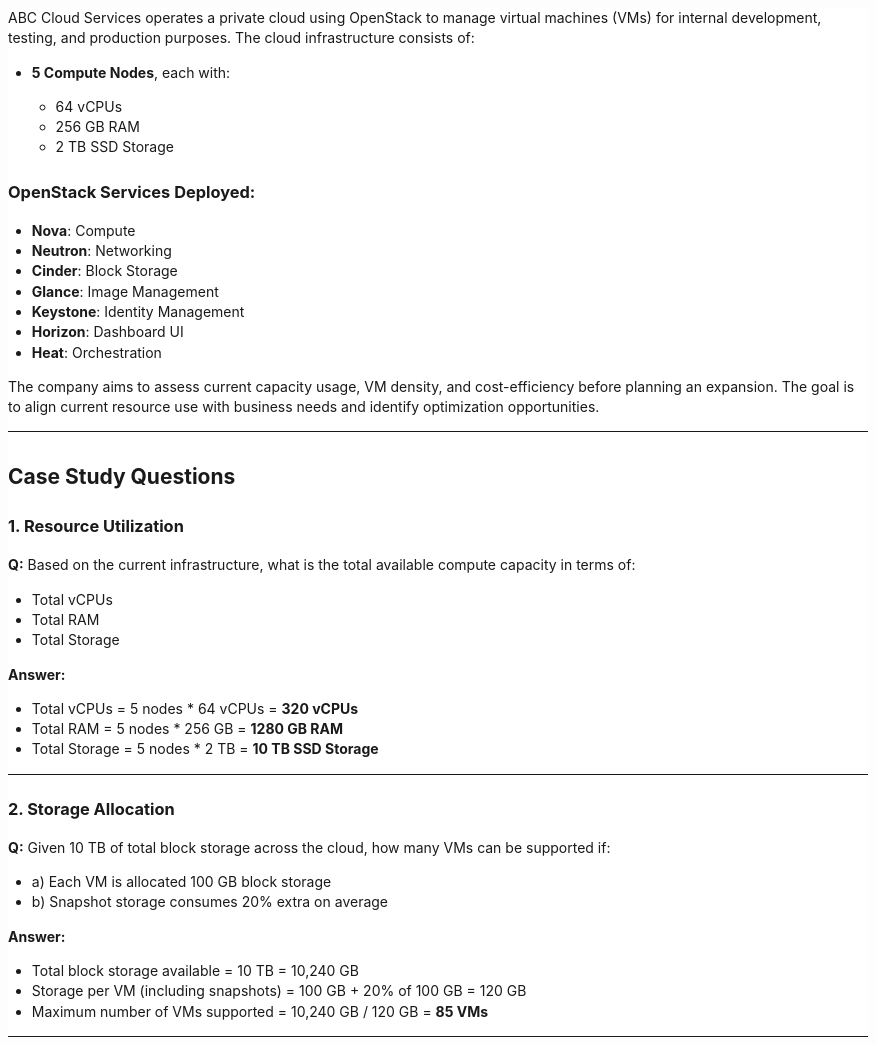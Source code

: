 ABC Cloud Services operates a private cloud using OpenStack to manage virtual machines (VMs) for internal development, testing, and production purposes. The cloud infrastructure consists of:

* **5 Compute Nodes**, each with:

  * 64 vCPUs
  * 256 GB RAM
  * 2 TB SSD Storage

### OpenStack Services Deployed:

* **Nova**: Compute
* **Neutron**: Networking
* **Cinder**: Block Storage
* **Glance**: Image Management
* **Keystone**: Identity Management
* **Horizon**: Dashboard UI
* **Heat**: Orchestration

The company aims to assess current capacity usage, VM density, and cost-efficiency before planning an expansion. The goal is to align current resource use with business needs and identify optimization opportunities.

---

## Case Study Questions

### 1. Resource Utilization

**Q:** Based on the current infrastructure, what is the total available compute capacity in terms of:

* Total vCPUs
* Total RAM
* Total Storage

**Answer:**

* Total vCPUs = 5 nodes \* 64 vCPUs = **320 vCPUs**
* Total RAM = 5 nodes \* 256 GB = **1280 GB RAM**
* Total Storage = 5 nodes \* 2 TB = **10 TB SSD Storage**

---

### 2. Storage Allocation

**Q:** Given 10 TB of total block storage across the cloud, how many VMs can be supported if:

* a) Each VM is allocated 100 GB block storage
* b) Snapshot storage consumes 20% extra on average

**Answer:**

* Total block storage available = 10 TB = 10,240 GB
* Storage per VM (including snapshots) = 100 GB + 20% of 100 GB = 120 GB
* Maximum number of VMs supported = 10,240 GB / 120 GB = **85 VMs**

---